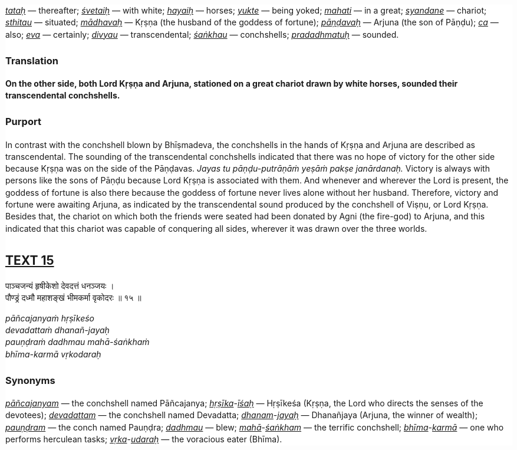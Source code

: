 [_tataḥ_](https://vedabase.io/en/search/synonyms/?original=tata%E1%B8%A5) — thereafter; [_śvetaiḥ_](https://vedabase.io/en/search/synonyms/?original=%C5%9Bvetai%E1%B8%A5) — with white; [_hayaiḥ_](https://vedabase.io/en/search/synonyms/?original=hayai%E1%B8%A5) — horses; [_yukte_](https://vedabase.io/en/search/synonyms/?original=yukte) — being yoked; [_mahati_](https://vedabase.io/en/search/synonyms/?original=mahati) — in a great; [_syandane_](https://vedabase.io/en/search/synonyms/?original=syandane) — chariot; [_sthitau_](https://vedabase.io/en/search/synonyms/?original=sthitau) — situated; [_mādhavaḥ_](https://vedabase.io/en/search/synonyms/?original=m%C4%81dhava%E1%B8%A5) — Kṛṣṇa (the husband of the goddess of fortune); [_pāṇḍavaḥ_](https://vedabase.io/en/search/synonyms/?original=p%C4%81%E1%B9%87%E1%B8%8Dava%E1%B8%A5) — Arjuna (the son of Pāṇḍu); [_ca_](https://vedabase.io/en/search/synonyms/?original=ca) — also; [_eva_](https://vedabase.io/en/search/synonyms/?original=eva) — certainly; [_divyau_](https://vedabase.io/en/search/synonyms/?original=divyau) — transcendental; [_śaṅkhau_](https://vedabase.io/en/search/synonyms/?original=%C5%9Ba%E1%B9%85khau) — conchshells; [_pradadhmatuḥ_](https://vedabase.io/en/search/synonyms/?original=pradadhmatu%E1%B8%A5) — sounded.

### Translation

**On the other side, both Lord Kṛṣṇa and Arjuna, stationed on a great chariot drawn by white horses, sounded their transcendental conchshells.**

### Purport

In contrast with the conchshell blown by Bhīṣmadeva, the conchshells in the hands of Kṛṣṇa and Arjuna are described as transcendental. The sounding of the transcendental conchshells indicated that there was no hope of victory for the other side because Kṛṣṇa was on the side of the Pāṇḍavas. _Jayas tu pāṇḍu-putrāṇāṁ yeṣāṁ pakṣe janārdanaḥ._ Victory is always with persons like the sons of Pāṇḍu because Lord Kṛṣṇa is associated with them. And whenever and wherever the Lord is present, the goddess of fortune is also there because the goddess of fortune never lives alone without her husband. Therefore, victory and fortune were awaiting Arjuna, as indicated by the transcendental sound produced by the conchshell of Viṣṇu, or Lord Kṛṣṇa. Besides that, the chariot on which both the friends were seated had been donated by Agni (the fire-god) to Arjuna, and this indicated that this chariot was capable of conquering all sides, wherever it was drawn over the three worlds.

## [TEXT 15](https://vedabase.io/en/library/bg/1/15/)

पाञ्चजन्यं हृषीकेशो देवदत्तं धनञ्जयः ।\
पौण्ड्रं दध्मौ महाशङ्खं भीमकर्मा वृकोदरः ॥ १५ ॥

_pāñcajanyaṁ hṛṣīkeśo_\
_devadattaṁ dhanañ-jayaḥ_\
_pauṇḍraṁ dadhmau mahā-śaṅkhaṁ_\
_bhīma-karmā vṛkodaraḥ_

### Synonyms

[_pāñcajanyam_](https://vedabase.io/en/search/synonyms/?original=p%C4%81%C3%B1cajanyam) — the conchshell named Pāñcajanya; [_hṛṣīka_](https://vedabase.io/en/search/synonyms/?original=h%E1%B9%9B%E1%B9%A3%C4%ABka)-[_īśaḥ_](https://vedabase.io/en/search/synonyms/?original=%C4%AB%C5%9Ba%E1%B8%A5) — Hṛṣīkeśa (Kṛṣṇa, the Lord who directs the senses of the devotees); [_devadattam_](https://vedabase.io/en/search/synonyms/?original=devadattam) — the conchshell named Devadatta; [_dhanam_](https://vedabase.io/en/search/synonyms/?original=dhanam)-[_jayaḥ_](https://vedabase.io/en/search/synonyms/?original=jaya%E1%B8%A5) — Dhanañjaya (Arjuna, the winner of wealth); [_pauṇḍram_](https://vedabase.io/en/search/synonyms/?original=pau%E1%B9%87%E1%B8%8Dram) — the conch named Pauṇḍra; [_dadhmau_](https://vedabase.io/en/search/synonyms/?original=dadhmau) — blew; [_mahā_](https://vedabase.io/en/search/synonyms/?original=mah%C4%81)-[_śaṅkham_](https://vedabase.io/en/search/synonyms/?original=%C5%9Ba%E1%B9%85kham) — the terrific conchshell; [_bhīma_](https://vedabase.io/en/search/synonyms/?original=bh%C4%ABma)-[_karmā_](https://vedabase.io/en/search/synonyms/?original=karm%C4%81) — one who performs herculean tasks; [_vṛka_](https://vedabase.io/en/search/synonyms/?original=v%E1%B9%9Bka)-[_udaraḥ_](https://vedabase.io/en/search/synonyms/?original=udara%E1%B8%A5) — the voracious eater (Bhīma).
